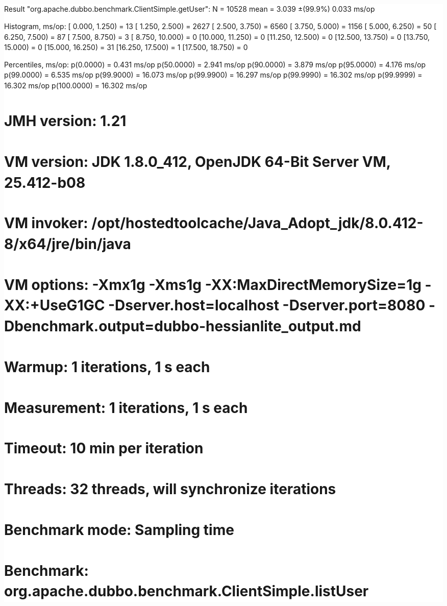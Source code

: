 Result "org.apache.dubbo.benchmark.ClientSimple.getUser":
  N = 10528
  mean =      3.039 ±(99.9%) 0.033 ms/op

  Histogram, ms/op:
    [ 0.000,  1.250) = 13 
    [ 1.250,  2.500) = 2627 
    [ 2.500,  3.750) = 6560 
    [ 3.750,  5.000) = 1156 
    [ 5.000,  6.250) = 50 
    [ 6.250,  7.500) = 87 
    [ 7.500,  8.750) = 3 
    [ 8.750, 10.000) = 0 
    [10.000, 11.250) = 0 
    [11.250, 12.500) = 0 
    [12.500, 13.750) = 0 
    [13.750, 15.000) = 0 
    [15.000, 16.250) = 31 
    [16.250, 17.500) = 1 
    [17.500, 18.750) = 0 

  Percentiles, ms/op:
      p(0.0000) =      0.431 ms/op
     p(50.0000) =      2.941 ms/op
     p(90.0000) =      3.879 ms/op
     p(95.0000) =      4.176 ms/op
     p(99.0000) =      6.535 ms/op
     p(99.9000) =     16.073 ms/op
     p(99.9900) =     16.297 ms/op
     p(99.9990) =     16.302 ms/op
     p(99.9999) =     16.302 ms/op
    p(100.0000) =     16.302 ms/op


# JMH version: 1.21
# VM version: JDK 1.8.0_412, OpenJDK 64-Bit Server VM, 25.412-b08
# VM invoker: /opt/hostedtoolcache/Java_Adopt_jdk/8.0.412-8/x64/jre/bin/java
# VM options: -Xmx1g -Xms1g -XX:MaxDirectMemorySize=1g -XX:+UseG1GC -Dserver.host=localhost -Dserver.port=8080 -Dbenchmark.output=dubbo-hessianlite_output.md
# Warmup: 1 iterations, 1 s each
# Measurement: 1 iterations, 1 s each
# Timeout: 10 min per iteration
# Threads: 32 threads, will synchronize iterations
# Benchmark mode: Sampling time
# Benchmark: org.apache.dubbo.benchmark.ClientSimple.listUser
